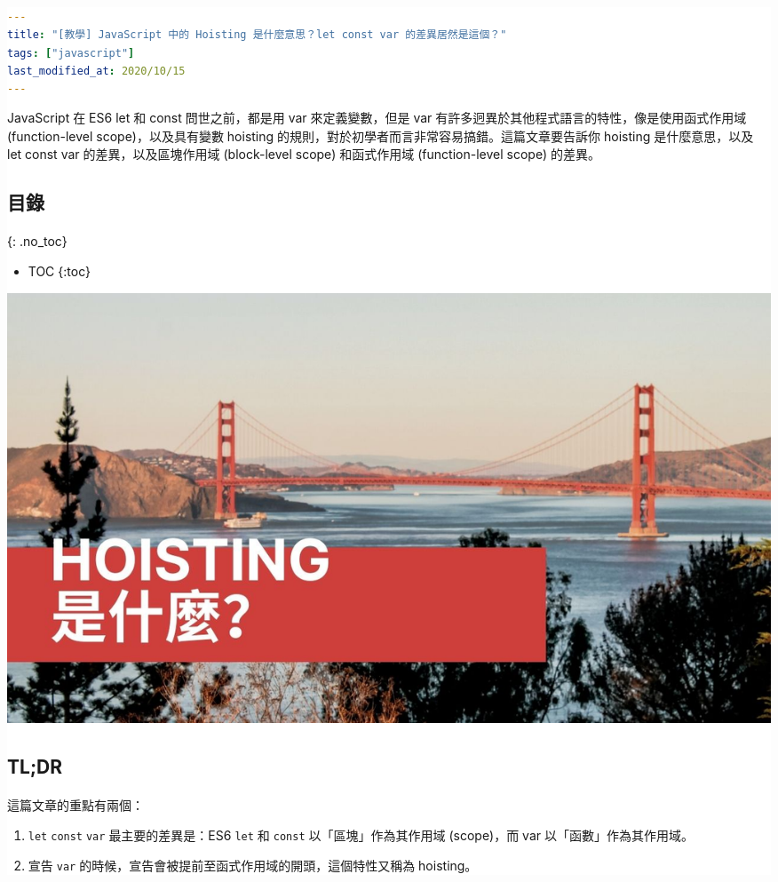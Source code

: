```yaml
---
title: "[教學] JavaScript 中的 Hoisting 是什麼意思？let const var 的差異居然是這個？"
tags: ["javascript"]
last_modified_at: 2020/10/15
---
```


JavaScript 在 ES6 let 和 const 問世之前，都是用 var 來定義變數，但是 var 有許多迥異於其他程式語言的特性，像是使用函式作用域 (function-level scope)，以及具有變數 hoisting 的規則，對於初學者而言非常容易搞錯。這篇文章要告訴你 hoisting 是什麼意思，以及 let const var 的差異，以及區塊作用域 (block-level scope) 和函式作用域 (function-level scope) 的差異。

## 目錄
{: .no_toc}

- TOC
{:toc}

![Hoisting是什麼](/images/hoisting.jpg)

## TL;DR

這篇文章的重點有兩個：

1. `let` `const` `var` 最主要的差異是：ES6 `let` 和 `const` 以「區塊」作為其作用域 (scope)，而 var 以「函數」作為其作用域。

2. 宣告 `var` 的時候，宣告會被提前至函式作用域的開頭，這個特性又稱為 hoisting。
